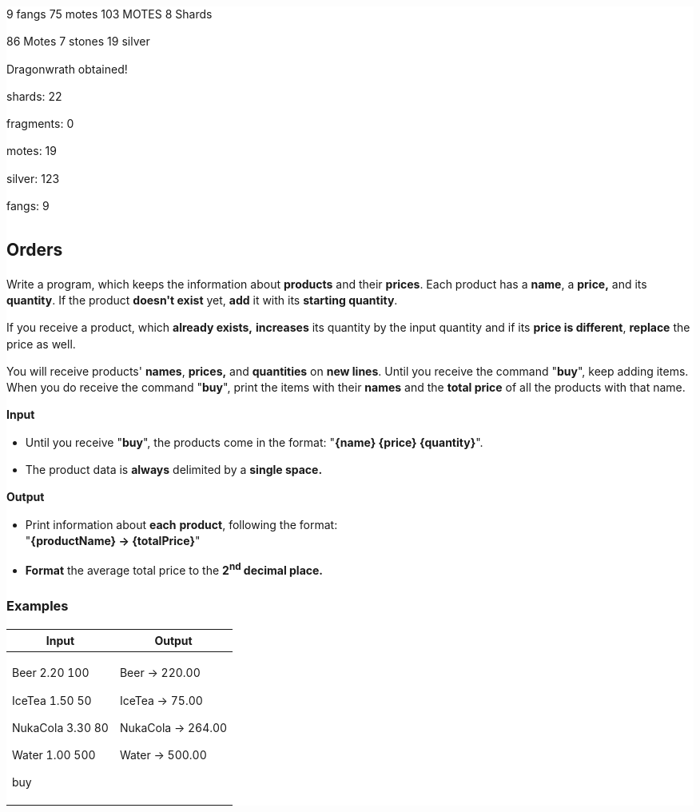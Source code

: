 <p>9 fangs 75 motes 103 MOTES 8 Shards</p>
<p>86 Motes 7 stones 19 silver</p></td>
<td><p>Dragonwrath obtained!</p>
<p>shards: 22</p>
<p>fragments: 0</p>
<p>motes: 19</p>
<p>silver: 123</p>
<p>fangs: 9</p></td>
</tr>
</tbody>
</table>

## Orders

Write a program, which keeps the information about **products** and
their **prices**. Each product has a **name**, a **price,** and its
**quantity**. If the product **doesn't exist** yet, **add** it with its
**starting quantity**.

If you receive a product, which **already exists,** **increases** its
quantity by the input quantity and if its **price is different**,
**replace** the price as well.

You will receive products' **names**, **prices,** and **quantities** on
**new lines**. Until you receive the command "**buy**", keep adding
items. When you do receive the command "**buy**", print the items with
their **names** and the **total price** of all the products with that
name.

**Input**

  - Until you receive "**buy**", the products come in the format:
    "**{name} {price} {quantity}**".

  - The product data is **always** delimited by a **single space.**

**Output**

  - Print information about **each** **product**, following the
    format:  
    "**{productName} -\> {totalPrice}**"

  - **Format** the average total price to the **2<sup>nd</sup> decimal
    place.**

### Examples

<table>
<thead>
<tr class="header">
<th><strong>Input</strong></th>
<th><strong>Output</strong></th>
</tr>
</thead>
<tbody>
<tr class="odd">
<td><p>Beer 2.20 100</p>
<p>IceTea 1.50 50</p>
<p>NukaCola 3.30 80</p>
<p>Water 1.00 500</p>
<p>buy</p></td>
<td><p>Beer -&gt; 220.00</p>
<p>IceTea -&gt; 75.00</p>
<p>NukaCola -&gt; 264.00</p>
<p>Water -&gt; 500.00</p></td>
</tr>
<tr class="even">